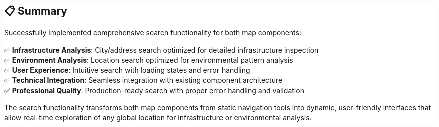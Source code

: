 ## 📋 **Summary**

Successfully implemented comprehensive search functionality for both map components:

✅ **Infrastructure Analysis**: City/address search optimized for detailed infrastructure inspection  
✅ **Environment Analysis**: Location search optimized for environmental pattern analysis  
✅ **User Experience**: Intuitive search with loading states and error handling  
✅ **Technical Integration**: Seamless integration with existing component architecture  
✅ **Professional Quality**: Production-ready search with proper error handling and validation  

The search functionality transforms both map components from static navigation tools into dynamic, user-friendly interfaces that allow real-time exploration of any global location for infrastructure or environmental analysis.